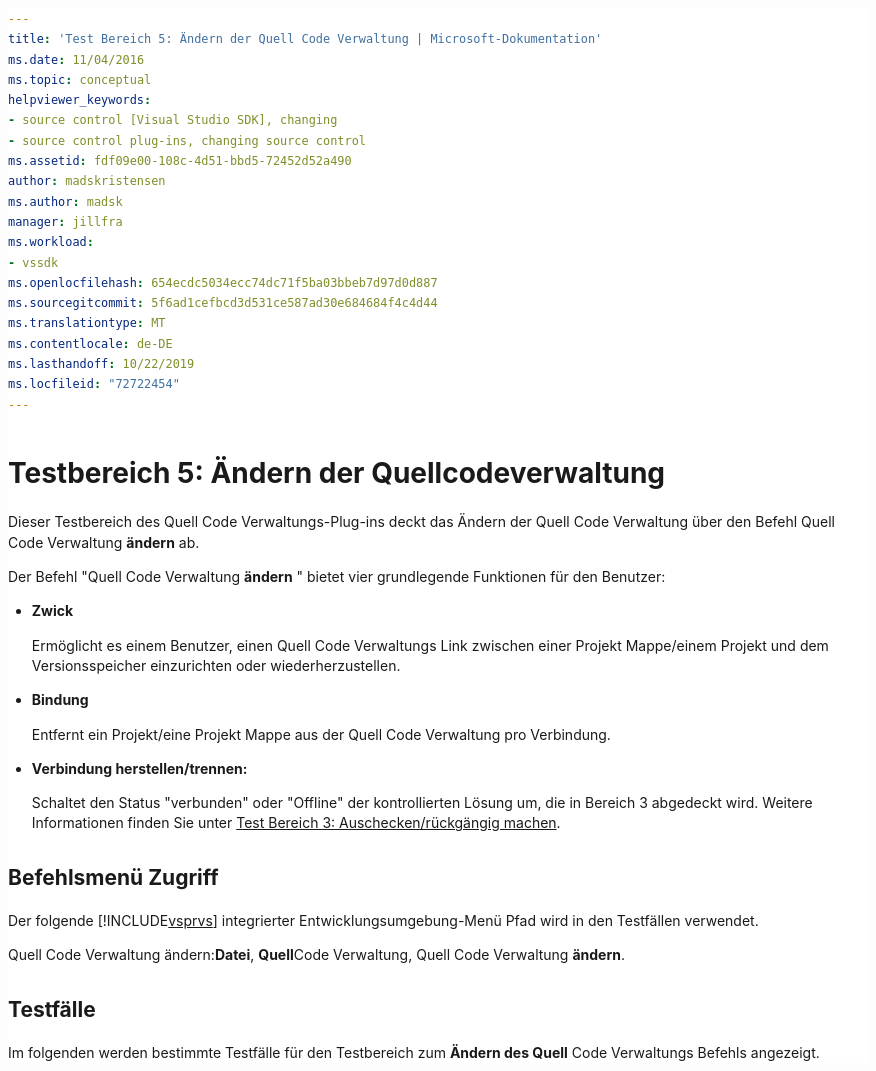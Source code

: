 ```yaml
---
title: 'Test Bereich 5: Ändern der Quell Code Verwaltung | Microsoft-Dokumentation'
ms.date: 11/04/2016
ms.topic: conceptual
helpviewer_keywords:
- source control [Visual Studio SDK], changing
- source control plug-ins, changing source control
ms.assetid: fdf09e00-108c-4d51-bbd5-72452d52a490
author: madskristensen
ms.author: madsk
manager: jillfra
ms.workload:
- vssdk
ms.openlocfilehash: 654ecdc5034ecc74dc71f5ba03bbeb7d97d0d887
ms.sourcegitcommit: 5f6ad1cefbcd3d531ce587ad30e684684f4c4d44
ms.translationtype: MT
ms.contentlocale: de-DE
ms.lasthandoff: 10/22/2019
ms.locfileid: "72722454"
---
```

# <a name="test-area-5-change-source-control"></a>Testbereich 5: Ändern der Quellcodeverwaltung
Dieser Testbereich des Quell Code Verwaltungs-Plug-ins deckt das Ändern der Quell Code Verwaltung über den Befehl Quell Code Verwaltung **ändern** ab.

 Der Befehl "Quell Code Verwaltung **ändern** " bietet vier grundlegende Funktionen für den Benutzer:

- **Zwick**

   Ermöglicht es einem Benutzer, einen Quell Code Verwaltungs Link zwischen einer Projekt Mappe/einem Projekt und dem Versionsspeicher einzurichten oder wiederherzustellen.

- **Bindung**

   Entfernt ein Projekt/eine Projekt Mappe aus der Quell Code Verwaltung pro Verbindung.

- **Verbindung herstellen/trennen:**

  Schaltet den Status "verbunden" oder "Offline" der kontrollierten Lösung um, die in Bereich 3 abgedeckt wird. Weitere Informationen finden Sie unter [Test Bereich 3: Auschecken/rückgängig machen](../../extensibility/internals/test-area-3-check-out-undo-checkout.md).

## <a name="command-menu-access"></a>Befehlsmenü Zugriff
 Der folgende [!INCLUDE[vsprvs](../../code-quality/includes/vsprvs_md.md)] integrierter Entwicklungsumgebung-Menü Pfad wird in den Testfällen verwendet.

 Quell Code Verwaltung ändern:**Datei**, **Quell**Code Verwaltung, Quell Code Verwaltung **ändern**.

## <a name="test-cases"></a>Testfälle
 Im folgenden werden bestimmte Testfälle für den Testbereich zum **Ändern des Quell** Code Verwaltungs Befehls angezeigt.
